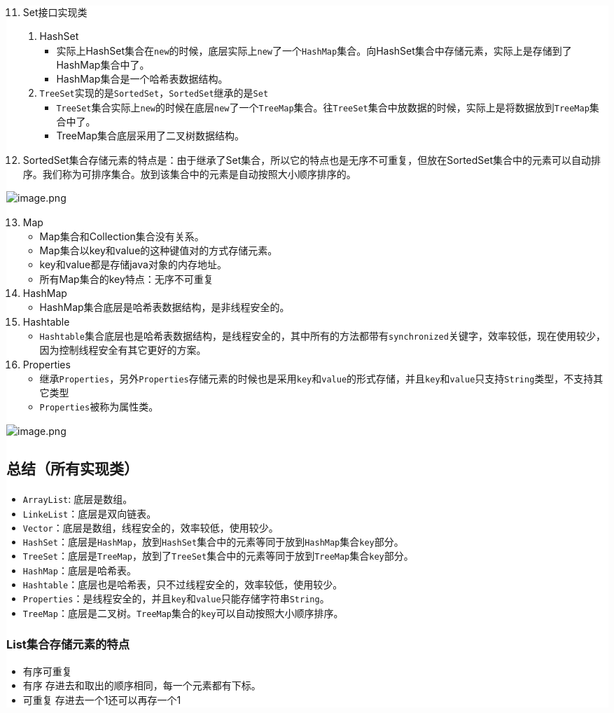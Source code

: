 11. Set接口实现类

    1. HashSet
       - 实际上HashSet集合在`new`的时候，底层实际上`new`了一个`HashMap`集合。向HashSet集合中存储元素，实际上是存储到了HashMap集合中了。
       - HashMap集合是一个哈希表数据结构。
    2. `TreeSet`实现的是`SortedSet`，`SortedSet`继承的是`Set`
       - `TreeSet`集合实际上`new`的时候在底层`new`了一个`TreeMap`集合。往`TreeSet`集合中放数据的时候，实际上是将数据放到`TreeMap`集合中了。
       - TreeMap集合底层采用了二叉树数据结构。

12. SortedSet集合存储元素的特点是：由于继承了Set集合，所以它的特点也是无序不可重复，但放在SortedSet集合中的元素可以自动排序。我们称为可排序集合。放到该集合中的元素是自动按照大小顺序排序的。 

![image.png](http://qiniu-note-image.ctong.top/note/images/image-616e1edf77b244b3a7da1d785d4cd934.png)



13. Map
    - Map集合和Collection集合没有关系。
    - Map集合以key和value的这种键值对的方式存储元素。
    - key和value都是存储java对象的内存地址。 
    - 所有Map集合的key特点：无序不可重复 
14. HashMap
    - HashMap集合底层是哈希表数据结构，是非线程安全的。
15. Hashtable
    - `Hashtable`集合底层也是哈希表数据结构，是线程安全的，其中所有的方法都带有`synchronized`关键字，效率较低，现在使用较少，因为控制线程安全有其它更好的方案。
16. Properties
    - 继承`Properties`，另外`Properties`存储元素的时候也是采用`key`和`value`的形式存储，并且`key`和`value`只支持`String`类型，不支持其它类型
    - `Properties`被称为属性类。


![image.png](http://qiniu-note-image.ctong.top/note/images/image-23aa5d91336141dba6b4360bad9e0000.png)





## 总结（所有实现类）

- `ArrayList`: 底层是数组。
- `LinkeList`：底层是双向链表。
- `Vector`：底层是数组，线程安全的，效率较低，使用较少。
- `HashSet`：底层是`HashMap`，放到`HashSet`集合中的元素等同于放到`HashMap`集合`key`部分。
- `TreeSet`：底层是`TreeMap`，放到了`TreeSet`集合中的元素等同于放到`TreeMap`集合`key`部分。
- `HashMap`：底层是哈希表。
- `Hashtable`：底层也是哈希表，只不过线程安全的，效率较低，使用较少。
- `Properties`：是线程安全的，并且`key`和`value`只能存储字符串`String`。
- `TreeMap`：底层是二叉树。`TreeMap`集合的`key`可以自动按照大小顺序排序。



### **List集合存储元素的特点**

- 有序可重复
- 有序
  存进去和取出的顺序相同，每一个元素都有下标。
- 可重复
  存进去一个1还可以再存一个1
